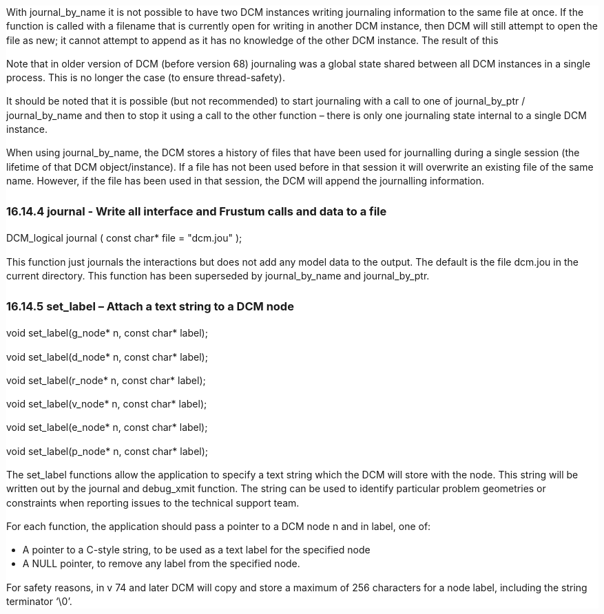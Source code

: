 With journal\_by\_name it is not possible to have two DCM instances writing journaling information to the same file at once. 
If the function is called with a filename that is currently open for writing in another DCM instance, then DCM will still attempt to open the file as new; it cannot attempt to append as it has no knowledge of the other DCM instance. 
The result of this

Note that in older version of DCM (before version 68) journaling was a global state shared between all DCM instances in a single process. 
This is no longer the case (to ensure thread-safety).

It should be noted that it is possible (but not recommended) to start journaling with a call to one of journal\_by\_ptr / journal\_by\_name and then to stop it using a call to the other function – there is only one journaling state internal to a single DCM instance.

When using journal\_by\_name, the DCM stores a history of files that have been used for journalling during a single session (the lifetime of that DCM object/instance). If a file has not been used before in that session it will overwrite an existing file of the same name. 
However, if the file has been used in that session, the DCM will append the journalling information.

### 16.14.4 journal - Write all interface and Frustum calls and data to a file

DCM\_logical journal ( const char\* file = "dcm.jou" );

This function just journals the interactions but does not add any model data to the output. 
The default is the file dcm.jou in the current directory. 
This function has been superseded by journal\_by\_name and journal\_by\_ptr.

### 16.14.5 set\_label – Attach a text string to a DCM node

void set\_label(g\_node\* n, const char\* label);

void set\_label(d\_node\* n, const char\* label);

void set\_label(r\_node\* n, const char\* label);

void set\_label(v\_node\* n, const char\* label);

void set\_label(e\_node\* n, const char\* label);

void set\_label(p\_node\* n, const char\* label);

The set\_label functions allow the application to specify a text string which the DCM will store with the node. 
This string will be written out by the journal and debug\_xmit function. 
The string can be used to identify particular problem geometries or constraints when reporting issues to the technical support team.

For each function, the application should pass a pointer to a DCM node n and in label, one of:

- A pointer to a C-style string, to be used as a text label for the specified node
- A NULL pointer, to remove any label from the specified node.

For safety reasons, in v 74 and later DCM will copy and store a maximum of 256 characters for a node label, including the string terminator ‘\\0’.
